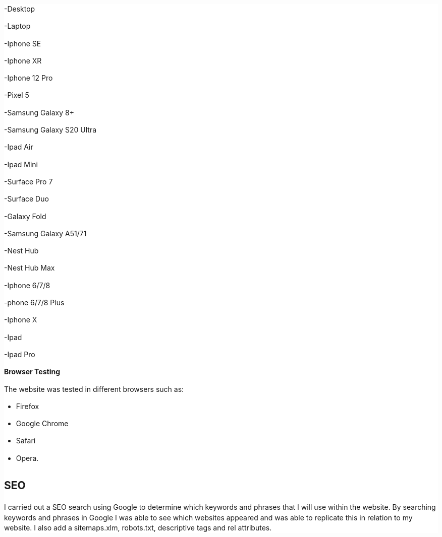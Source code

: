 -Desktop

-Laptop

-Iphone SE

-Iphone XR

-Iphone 12 Pro

-Pixel 5

-Samsung Galaxy 8+

-Samsung Galaxy S20 Ultra

-Ipad Air

-Ipad Mini

-Surface Pro 7

-Surface Duo

-Galaxy Fold

-Samsung Galaxy A51/71

-Nest Hub

-Nest Hub Max

-Iphone 6/7/8

-phone 6/7/8 Plus

-Iphone X

-Ipad

-Ipad Pro

**Browser Testing**

The website was tested in different browsers such as:

- Firefox

- Google Chrome

- Safari

- Opera.


## **SEO**

I carried out a SEO search using Google to determine which keywords and phrases that I will use within the website. By searching keywords and phrases in Google I was able to see which websites appeared and was able to replicate this in relation to my website. I also add a sitemaps.xlm, robots.txt, descriptive tags and rel attributes.


